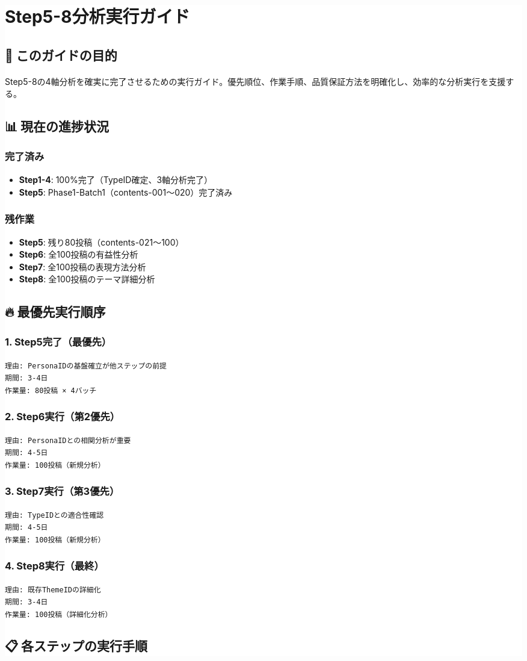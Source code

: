# Step5-8分析実行ガイド

## 🎯 このガイドの目的

Step5-8の4軸分析を確実に完了させるための実行ガイド。優先順位、作業手順、品質保証方法を明確化し、効率的な分析実行を支援する。

## 📊 現在の進捗状況

### **完了済み**
- **Step1-4**: 100%完了（TypeID確定、3軸分析完了）
- **Step5**: Phase1-Batch1（contents-001〜020）完了済み

### **残作業**
- **Step5**: 残り80投稿（contents-021〜100）
- **Step6**: 全100投稿の有益性分析
- **Step7**: 全100投稿の表現方法分析  
- **Step8**: 全100投稿のテーマ詳細分析

## 🔥 最優先実行順序

### **1. Step5完了（最優先）**
```
理由: PersonaIDの基盤確立が他ステップの前提
期間: 3-4日
作業量: 80投稿 × 4バッチ
```

### **2. Step6実行（第2優先）**
```
理由: PersonaIDとの相関分析が重要
期間: 4-5日  
作業量: 100投稿（新規分析）
```

### **3. Step7実行（第3優先）**
```
理由: TypeIDとの適合性確認
期間: 4-5日
作業量: 100投稿（新規分析）
```

### **4. Step8実行（最終）**
```
理由: 既存ThemeIDの詳細化
期間: 3-4日
作業量: 100投稿（詳細化分析）
```

## 📋 各ステップの実行手順
